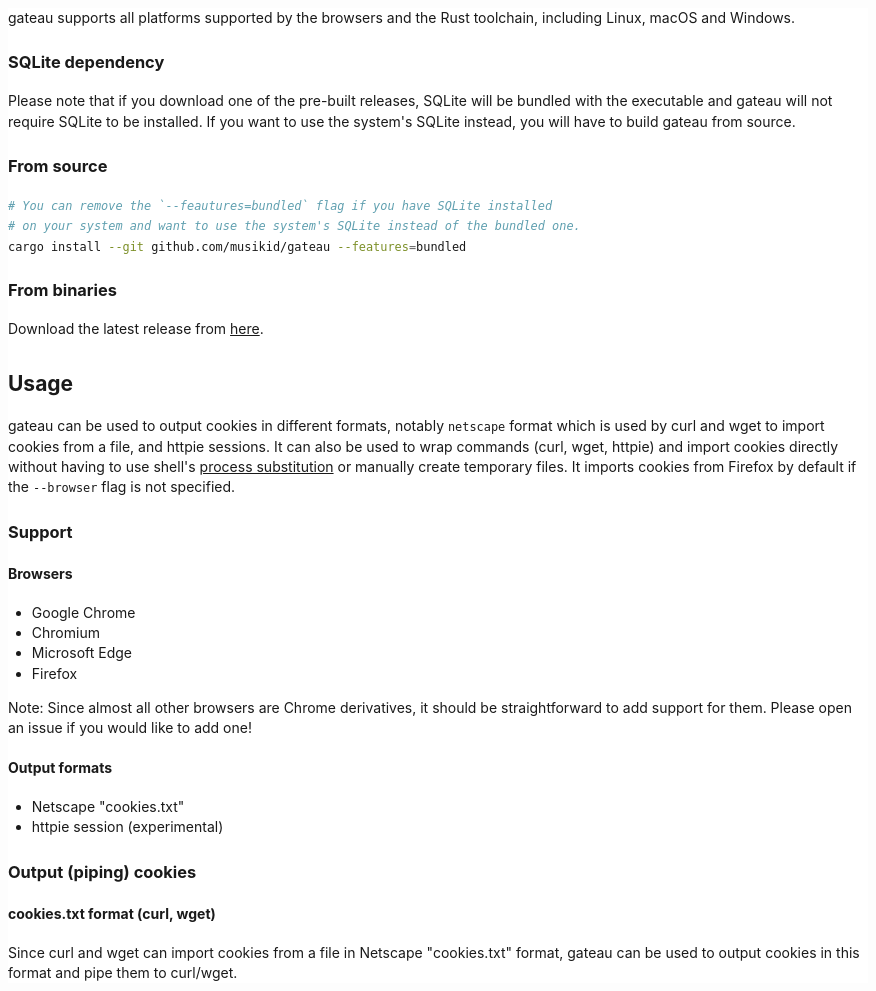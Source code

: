 gateau supports all platforms supported by the browsers and the Rust toolchain,
including Linux, macOS and Windows.

### SQLite dependency

Please note that if you download one of the pre-built releases,
SQLite will be bundled with the executable and gateau will not require SQLite to be installed.
If you want to use the system's SQLite instead, you will have to build gateau from source.

### From source

```bash
# You can remove the `--feautures=bundled` flag if you have SQLite installed
# on your system and want to use the system's SQLite instead of the bundled one.
cargo install --git github.com/musikid/gateau --features=bundled
```

### From binaries

Download the latest release from [here](https://github.com/musikid/gateau/releases/latest).

## Usage

gateau can be used to output cookies in different formats, notably `netscape`
format which is used by curl and wget to import cookies from a file,
and httpie sessions.
It can also be used to wrap commands (curl, wget, httpie) and import cookies directly without
having to use shell's [process substitution](https://en.wikipedia.org/wiki/Process_substitution)
or manually create temporary files.
It imports cookies from Firefox by default if the `--browser` flag is not specified.

### Support

#### Browsers

- Google Chrome
- Chromium
- Microsoft Edge
- Firefox

Note: Since almost all other browsers are Chrome derivatives, it should be straightforward to
add support for them. Please open an issue if you would like to add one!

#### Output formats

- Netscape "cookies.txt"
- httpie session (experimental)

### Output (piping) cookies

#### cookies.txt format (curl, wget)

Since curl and wget can import cookies from a file in Netscape "cookies.txt" format,
gateau can be used to output cookies in this format and pipe them to curl/wget.
